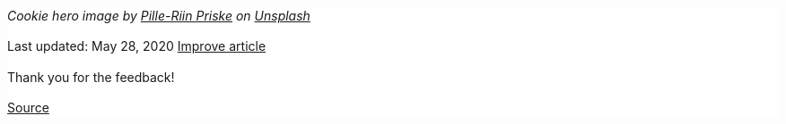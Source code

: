 _Cookie hero image by [Pille-Riin Priske](https://unsplash.com/photos/UiP3uF5JRWM?utm_source=unsplash&utm_medium=referral&utm_content=creditCopyText) on [Unsplash](https://unsplash.com/?utm_source=unsplash&utm_medium=referral&utm_content=creditCopyText)_

Last updated: May 28, 2020 [Improve article](https://github.com/GoogleChrome/web.dev/blob/master/src/site/content/en/blog/samesite-cookies-explained/index.md)

Thank you for the feedback!

[Source](https://web.dev/samesite-cookies-explained/?utm_source=devtools)
